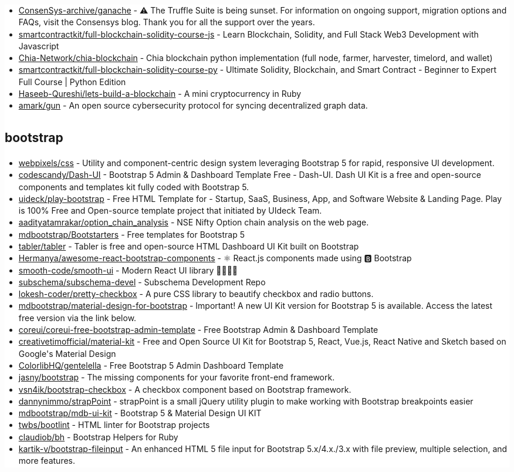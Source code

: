 - [ConsenSys-archive/ganache](https://github.com/ConsenSys-archive/ganache) - :warning: The Truffle Suite is being sunset. For information on ongoing support, migration options and FAQs, visit the Consensys blog. Thank you for all the support over the years.
- [smartcontractkit/full-blockchain-solidity-course-js](https://github.com/smartcontractkit/full-blockchain-solidity-course-js) - Learn Blockchain, Solidity, and Full Stack Web3 Development with Javascript
- [Chia-Network/chia-blockchain](https://github.com/Chia-Network/chia-blockchain) - Chia blockchain python implementation (full node, farmer, harvester, timelord, and wallet)
- [smartcontractkit/full-blockchain-solidity-course-py](https://github.com/smartcontractkit/full-blockchain-solidity-course-py) - Ultimate Solidity, Blockchain, and Smart Contract - Beginner to Expert Full Course | Python Edition
- [Haseeb-Qureshi/lets-build-a-blockchain](https://github.com/Haseeb-Qureshi/lets-build-a-blockchain) - A mini cryptocurrency in Ruby
- [amark/gun](https://github.com/amark/gun) - An open source cybersecurity protocol for syncing decentralized graph data.

## bootstrap 

- [webpixels/css](https://github.com/webpixels/css) - Utility and component-centric design system leveraging Bootstrap 5 for rapid, responsive UI development.
- [codescandy/Dash-UI](https://github.com/codescandy/Dash-UI) - Bootstrap 5 Admin & Dashboard Template Free - Dash-UI. Dash UI Kit is a free and open-source components and templates kit fully coded with Bootstrap 5.
- [uideck/play-bootstrap](https://github.com/uideck/play-bootstrap) - Free HTML Template for - Startup, SaaS, Business, App, and Software Website & Landing Page. Play is 100% Free and Open-source template project that initiated by UIdeck Team.
- [aadityatamrakar/option_chain_analysis](https://github.com/aadityatamrakar/option_chain_analysis) - NSE Nifty Option chain analysis on the web page.
- [mdbootstrap/Bootstarters](https://github.com/mdbootstrap/Bootstarters) - Free templates for Bootstrap 5
- [tabler/tabler](https://github.com/tabler/tabler) - Tabler is free and open-source HTML Dashboard UI Kit built on Bootstrap
- [Hermanya/awesome-react-bootstrap-components](https://github.com/Hermanya/awesome-react-bootstrap-components) - ⚛️ React.js components made using 🅱️ Bootstrap
- [smooth-code/smooth-ui](https://github.com/smooth-code/smooth-ui) - Modern React UI library 💅👩‍🎤🍭
- [subschema/subschema-devel](https://github.com/subschema/subschema-devel) - Subschema Development Repo
- [lokesh-coder/pretty-checkbox](https://github.com/lokesh-coder/pretty-checkbox) - A pure CSS library to beautify checkbox and radio buttons.
- [mdbootstrap/material-design-for-bootstrap](https://github.com/mdbootstrap/material-design-for-bootstrap) - Important! A new UI Kit version for Bootstrap 5 is available. Access the latest free version via the link below.
- [coreui/coreui-free-bootstrap-admin-template](https://github.com/coreui/coreui-free-bootstrap-admin-template) - Free Bootstrap Admin & Dashboard Template
- [creativetimofficial/material-kit](https://github.com/creativetimofficial/material-kit) - Free and Open Source UI Kit for Bootstrap 5, React, Vue.js, React Native and Sketch based on Google's Material Design
- [ColorlibHQ/gentelella](https://github.com/ColorlibHQ/gentelella) - Free Bootstrap 5 Admin Dashboard Template
- [jasny/bootstrap](https://github.com/jasny/bootstrap) - The missing components for your favorite front-end framework.
- [vsn4ik/bootstrap-checkbox](https://github.com/vsn4ik/bootstrap-checkbox) - A checkbox component based on Bootstrap framework.
- [dannynimmo/strapPoint](https://github.com/dannynimmo/strapPoint) - strapPoint is a small jQuery utility plugin to make working with Bootstrap breakpoints easier
- [mdbootstrap/mdb-ui-kit](https://github.com/mdbootstrap/mdb-ui-kit) - Bootstrap 5 & Material Design UI KIT
- [twbs/bootlint](https://github.com/twbs/bootlint) - HTML linter for Bootstrap projects
- [claudiob/bh](https://github.com/claudiob/bh) - Bootstrap Helpers for Ruby
- [kartik-v/bootstrap-fileinput](https://github.com/kartik-v/bootstrap-fileinput) - An enhanced HTML 5 file input for Bootstrap 5.x/4.x./3.x with file preview, multiple selection, and more features.